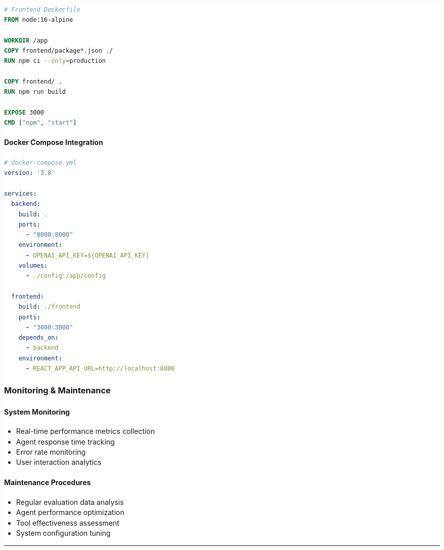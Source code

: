 ```dockerfile
# Frontend Dockerfile
FROM node:16-alpine

WORKDIR /app
COPY frontend/package*.json ./
RUN npm ci --only=production

COPY frontend/ .
RUN npm run build

EXPOSE 3000
CMD ["npm", "start"]
```

#### Docker Compose Integration

```yaml
# docker-compose.yml
version: '3.8'

services:
  backend:
    build: .
    ports:
      - "8000:8000"
    environment:
      - OPENAI_API_KEY=${OPENAI_API_KEY}
    volumes:
      - ./config:/app/config
  
  frontend:
    build: ./frontend
    ports:
      - "3000:3000"
    depends_on:
      - backend
    environment:
      - REACT_APP_API_URL=http://localhost:8000
```

### Monitoring & Maintenance

#### System Monitoring
- Real-time performance metrics collection
- Agent response time tracking
- Error rate monitoring
- User interaction analytics

#### Maintenance Procedures
- Regular evaluation data analysis
- Agent performance optimization
- Tool effectiveness assessment
- System configuration tuning

---